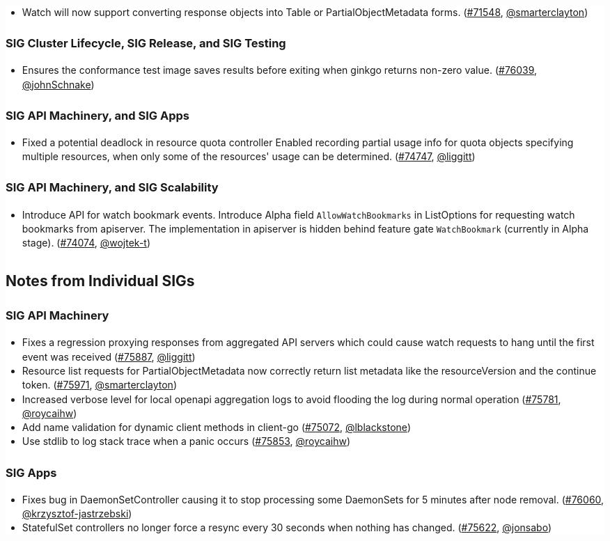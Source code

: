 - Watch will now support converting response objects into Table or PartialObjectMetadata forms. ([#71548](https://github.com/kubernetes/kubernetes/pull/71548), [@smarterclayton](https://github.com/smarterclayton))

### SIG Cluster Lifecycle, SIG Release, and SIG Testing

- Ensures the conformance test image saves results before exiting when ginkgo returns non-zero value. ([#76039](https://github.com/kubernetes/kubernetes/pull/76039), [@johnSchnake](https://github.com/johnSchnake))

### SIG API Machinery, and SIG Apps

- Fixed a potential deadlock in resource quota controller
Enabled recording partial usage info for quota objects specifying multiple resources, when only some of the resources' usage can be determined. ([#74747](https://github.com/kubernetes/kubernetes/pull/74747), [@liggitt](https://github.com/liggitt))

### SIG API Machinery, and SIG Scalability

- Introduce API for watch bookmark events.
Introduce Alpha field `AllowWatchBookmarks` in ListOptions for requesting watch bookmarks from apiserver. The implementation in apiserver is hidden behind feature gate `WatchBookmark` (currently in Alpha stage). ([#74074](https://github.com/kubernetes/kubernetes/pull/74074), [@wojtek-t](https://github.com/wojtek-t))


## Notes from Individual SIGs

### SIG API Machinery

- Fixes a regression proxying responses from aggregated API servers which could cause watch requests to hang until the first event was received ([#75887](https://github.com/kubernetes/kubernetes/pull/75887), [@liggitt](https://github.com/liggitt))
- Resource list requests for PartialObjectMetadata now correctly return list metadata like the resourceVersion and the continue token. ([#75971](https://github.com/kubernetes/kubernetes/pull/75971), [@smarterclayton](https://github.com/smarterclayton))
- Increased verbose level for local openapi aggregation logs to avoid flooding the log during normal operation ([#75781](https://github.com/kubernetes/kubernetes/pull/75781), [@roycaihw](https://github.com/roycaihw))
- Add name validation for dynamic client methods in client-go ([#75072](https://github.com/kubernetes/kubernetes/pull/75072), [@lblackstone](https://github.com/lblackstone))
- Use stdlib to log stack trace when a panic occurs ([#75853](https://github.com/kubernetes/kubernetes/pull/75853), [@roycaihw](https://github.com/roycaihw))

### SIG Apps

- Fixes bug in DaemonSetController causing it to stop processing some DaemonSets for 5 minutes after node removal. ([#76060](https://github.com/kubernetes/kubernetes/pull/76060), [@krzysztof-jastrzebski](https://github.com/krzysztof-jastrzebski))
- StatefulSet controllers no longer force a resync every 30 seconds when nothing has changed. ([#75622](https://github.com/kubernetes/kubernetes/pull/75622), [@jonsabo](https://github.com/jonsabo))
